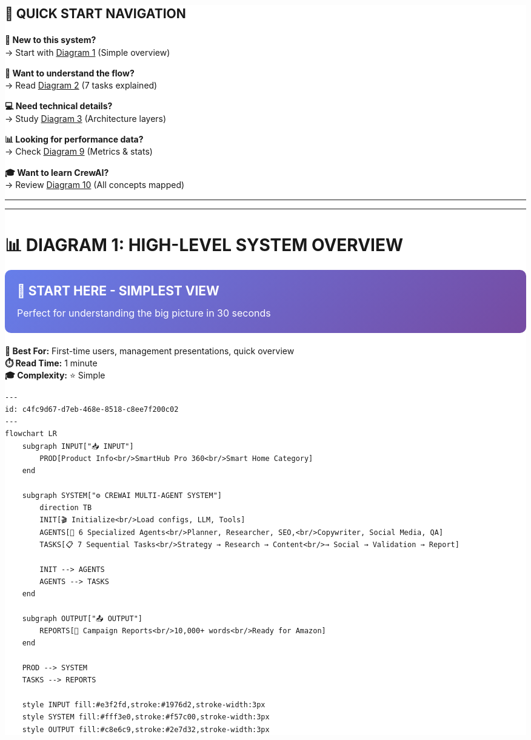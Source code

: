 
## 🎯 QUICK START NAVIGATION

**👋 New to this system?**  
→ Start with [Diagram 1](#-diagram-1-high-level-system-overview-start-here) (Simple overview)

**🔧 Want to understand the flow?**  
→ Read [Diagram 2](#-diagram-2-sequential-workflow-main-execution-flow) (7 tasks explained)

**💻 Need technical details?**  
→ Study [Diagram 3](#️-diagram-3-system-architecture-crewai-framework-layers) (Architecture layers)

**📊 Looking for performance data?**  
→ Check [Diagram 9](#-diagram-9-performance-metrics) (Metrics & stats)

**🎓 Want to learn CrewAI?**  
→ Review [Diagram 10](#-diagram-10-crewai-concepts-map) (All concepts mapped)

---

---

# 📊 DIAGRAM 1: HIGH-LEVEL SYSTEM OVERVIEW

<div style="background: linear-gradient(135deg, #667eea 0%, #764ba2 100%); padding: 20px; border-radius: 10px; color: white; margin: 20px 0;">
<h2 style="color: white; margin: 0;">🎯 START HERE - SIMPLEST VIEW</h2>
<p style="margin: 10px 0 0 0; font-size: 16px;">Perfect for understanding the big picture in 30 seconds</p>
</div>

**👥 Best For:** First-time users, management presentations, quick overview  
**⏱️ Read Time:** 1 minute  
**🎓 Complexity:** ⭐ Simple

```mermaid
---
id: c4fc9d67-d7eb-468e-8518-c8ee7f200c02
---
flowchart LR
    subgraph INPUT["📥 INPUT"]
        PROD[Product Info<br/>SmartHub Pro 360<br/>Smart Home Category]
    end
    
    subgraph SYSTEM["⚙️ CREWAI MULTI-AGENT SYSTEM"]
        direction TB
        INIT[🎬 Initialize<br/>Load configs, LLM, Tools]
        AGENTS[🤖 6 Specialized Agents<br/>Planner, Researcher, SEO,<br/>Copywriter, Social Media, QA]
        TASKS[📋 7 Sequential Tasks<br/>Strategy → Research → Content<br/>→ Social → Validation → Report]
        
        INIT --> AGENTS
        AGENTS --> TASKS
    end
    
    subgraph OUTPUT["📤 OUTPUT"]
        REPORTS[📄 Campaign Reports<br/>10,000+ words<br/>Ready for Amazon]
    end
    
    PROD --> SYSTEM
    TASKS --> REPORTS
    
    style INPUT fill:#e3f2fd,stroke:#1976d2,stroke-width:3px
    style SYSTEM fill:#fff3e0,stroke:#f57c00,stroke-width:3px
    style OUTPUT fill:#c8e6c9,stroke:#2e7d32,stroke-width:3px
```